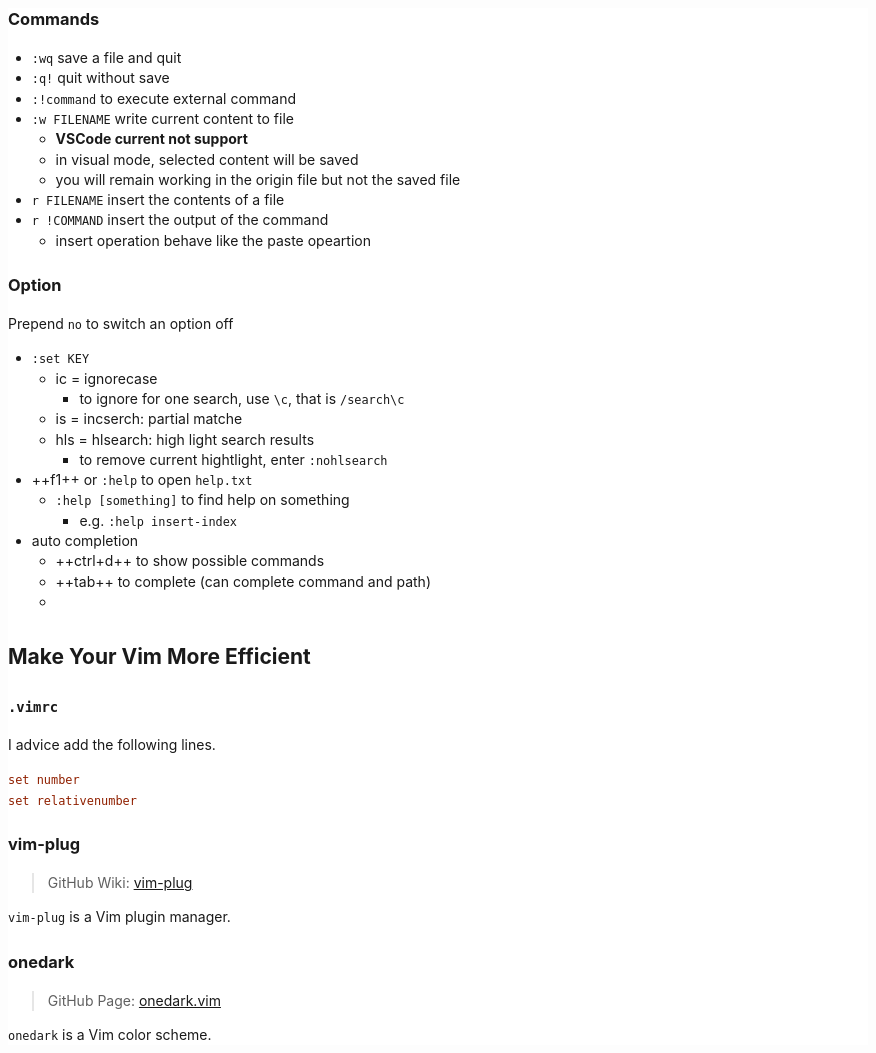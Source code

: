 ### Commands

* `:wq` save a file and quit
* `:q!` quit without save
* `:!command` to execute external command
* `:w FILENAME` write current content to file
    * **VSCode current not support**
    * in visual mode, selected content will be saved
    * you will remain working in the origin file but not the saved file
* `r FILENAME` insert the contents of a file
* `r !COMMAND` insert the output of the command
    * insert operation behave like the paste opeartion

### Option

Prepend `no` to switch an option off

* `:set KEY`
    * ic = ignorecase
        * to ignore for one search, use `\c`, that is `/search\c`
    * is = incserch: partial matche
    * hls = hlsearch: high light search results
        * to remove current hightlight, enter `:nohlsearch`
* ++f1++ or `:help` to open `help.txt`
    * `:help [something]` to find help on something
        * e.g. `:help insert-index`
* auto completion
    * ++ctrl+d++ to show possible commands
    * ++tab++ to complete (can complete command and path)
    *

## Make Your Vim More Efficient

### `.vimrc`

I advice add the following lines.

```conf
set number
set relativenumber
```

### vim-plug

> GitHub Wiki: [vim-plug](https://github.com/junegunn/vim-plug/wiki/tutorial)

`vim-plug` is a Vim plugin manager.

### onedark

> GitHub Page: [onedark.vim](https://github.com/joshdick/onedark.vim)

`onedark` is a Vim color scheme.
